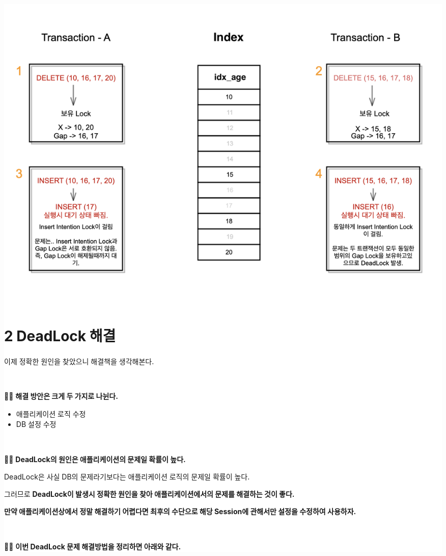 <p align="center"><img src="./image/doad_lock_execution_test.png"> </p>

<br>

# 2 DeadLock 해결
이제 정확한 원인을 찾았으니 해결책을 생각해본다.

<br>

💁‍♂️ **해결 방안은 크게 두 가지로 나뉜다.**

* 애플리케이션 로직 수정
* DB 설정 수정

<br>

💁‍♂️ **DeadLock의 원인은 애플리케이션의 문제일 확률이 높다.**

DeadLock은 사실 DB의 문제라기보다는 애플리케이션 로직의 문제일 확률이 높다.

그러므로 **DeadLock이 발생시 정확한 원인을 찾아 애플리케이션에서의 문제를 해결하는 것이 좋다.**

**만약 애플리케이션상에서 정말 해결하기 어렵다면 최후의 수단으로 해당 Session에 관해서만 설정을 수정하여 사용하자.**

<br>

💁‍♂️ **이번 DeadLock 문제 해결방법을 정리하면 아래와 같다.**

